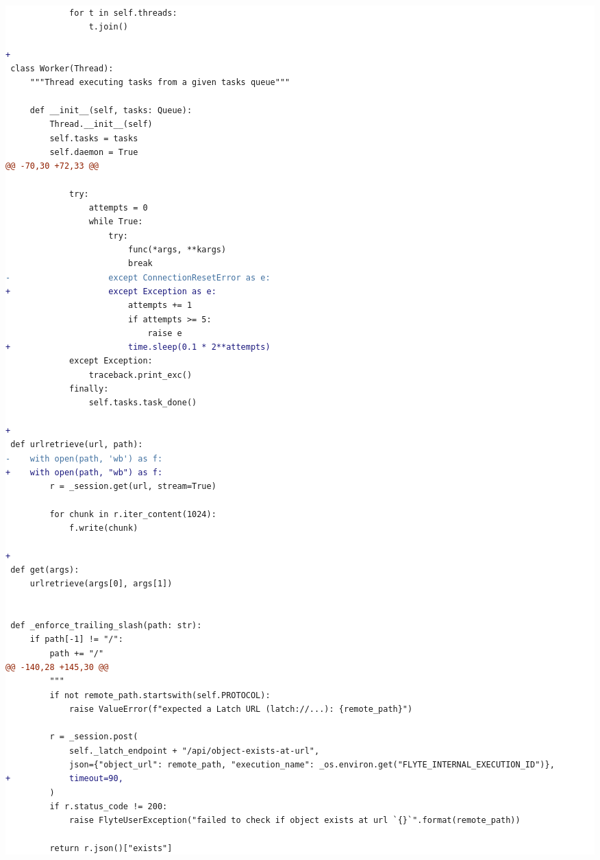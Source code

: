 ```diff
             for t in self.threads:
                 t.join()
 
+
 class Worker(Thread):
     """Thread executing tasks from a given tasks queue"""
 
     def __init__(self, tasks: Queue):
         Thread.__init__(self)
         self.tasks = tasks
         self.daemon = True
@@ -70,30 +72,33 @@
 
             try:
                 attempts = 0
                 while True:
                     try:
                         func(*args, **kargs)
                         break
-                    except ConnectionResetError as e:
+                    except Exception as e:
                         attempts += 1
                         if attempts >= 5:
                             raise e
+                        time.sleep(0.1 * 2**attempts)
             except Exception:
                 traceback.print_exc()
             finally:
                 self.tasks.task_done()
 
+
 def urlretrieve(url, path):
-    with open(path, 'wb') as f:
+    with open(path, "wb") as f:
         r = _session.get(url, stream=True)
 
         for chunk in r.iter_content(1024):
             f.write(chunk)
 
+
 def get(args):
     urlretrieve(args[0], args[1])
 
 
 def _enforce_trailing_slash(path: str):
     if path[-1] != "/":
         path += "/"
@@ -140,28 +145,30 @@
         """
         if not remote_path.startswith(self.PROTOCOL):
             raise ValueError(f"expected a Latch URL (latch://...): {remote_path}")
 
         r = _session.post(
             self._latch_endpoint + "/api/object-exists-at-url",
             json={"object_url": remote_path, "execution_name": _os.environ.get("FLYTE_INTERNAL_EXECUTION_ID")},
+            timeout=90,
         )
         if r.status_code != 200:
             raise FlyteUserException("failed to check if object exists at url `{}`".format(remote_path))
 
         return r.json()["exists"]
```